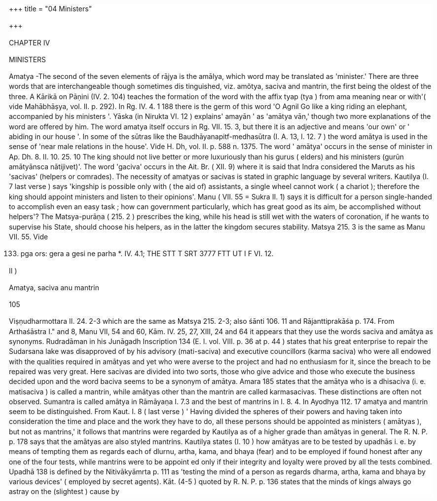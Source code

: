 +++
title = "04 Ministers"

+++

CHAPTER IV 

MINISTERS 

Amatya -The second of the seven elements of rājya is the amālya, which word may be translated as 'minister.' There are three words that are interchangeable though sometimes dis tinguished, viz. amõtya, saciva and mantrin, the first being the oldest of the three. A Kārikā on Pāṇini (IV. 2. 104) teaches the formation of the word with the affix tyap (tya ) from ama meaning near or with'( vide Mahābhāṣya, vol. II. p. 292). In Rg. IV. 4. 1 188 there is the germ of this word 'O Agnil Go like a king riding an elephant, accompanied by his ministers '. Yāska (in Nirukta VI. 12 ) explains' amayān ' as 'amātya vān,' though two more explanations of the word are offered by him. The word amatya itself occurs in Rg. VII. 15. 3, but there it is an adjective and means 'our own' or ' abiding in our house '. In some of the sūtras like the Baudhāyanapitf-medhasūtra (I. A. 13, I. 12. 7 ) the word amātya is used in the sense of 'near male relations in the house'. Vide H. Dh, vol. II. p. 588 n. 1375. The word ' amātya' occurs in the sense of minister in Ap. Dh. 8. II. 10. 25. 10 The king should not live better or more luxuriously than his gurus ( elders) and his ministers (gurūn amātyānsca nātijivet)'. The word 'gaciva' occurs in the Ait. Br. ( XII. 9) where it is said that Indra considered the Maruts as his 'sacivas' (helpers or comrades). The necessity of amatyas or sacivas is stated in graphic language by several writers. Kautilya (I. 7 last verse ) says 'kingship is possible only with ( the aid of) assistants, a single wheel cannot work ( a chariot ); therefore the king should appoint ministers and listen to their opinions'. Manu ( VII. 55 = Sukra II. 1) says it is difficult for a person single-handed to accomplish even an easy task ; how can government particularly, which has great good as its aim, be accomplished without helpers'? The Matsya-purāṇa ( 215. 2 ) prescribes the king, while his head is still wet with the waters of coronation, if he wants to supervise his State, should choose his helpers, as in the latter the kingdom secures stability. Matsya 215. 3 is the same as Manu VII. 55. Vide 

133. pga ors: gera a gesi ne parha *. IV. 4.1; THE STT T SRT 3777 FTT UT I F VI. 12. 

II ) 

Amatya, saciva anu mantrin 

105 

Viṣṇudharmottara II. 24. 2-3 which are the same as Matsya 215. 2-3; also śānti 106. 11 and Rājanttiprakāśa p. 174. From Arthaśāstra I." and 8, Manu VII, 54 and 60, Kām. IV. 25, 27, XIII, 24 and 64 it appears that they use the words saciva and amātya as synonyms. Rudradāman in his Junāgadh Inscription 134 (E. I. vol. VIII. p. 36 at p. 44 ) states that his great enterprise to repair the Sudarsana lake was disapproved of by his advisory (mati-saciva) and executive councillors (karma saciva) who were all endowed with the qualities required in amātyas and yet who were averse to the project and had no enthusiasm for it, since the breach to be repaired was very great. Here sacivas are divided into two sorts, those who give advice and those who execute the business decided upon and the word baciva seems to be a synonym of amātya. Amara 185 states that the amātya who is a dhisaciva (i. e. matisaciva ) is called a mantrin, while amātyas other than the mantrin are called karmasacivas. These distinctions are often not observed. Sumantra is called amātya in Rāmāyaṇa I. 7.3 and the best of mantrins in I. 8. 4. In Ayodhya 112. 17 amatya and mantrin seem to be distinguished. From Kaut. I. 8 ( last verse ) ' Having divided the spheres of their powers and having taken into consideration the time and place and the work they have to do, all these persons should be appointed as ministers ( amātyas ), but not as mantrins,' it follows that mantrins were regarded by Kautilya as of a higher grade than amātyas in general. The R. N. P. p. 178 says that the amātyas are also styled mantrins. Kautilya states (I. 10 ) how amātyas are to be tested by upadhās i. e. by means of tempting them as regards each of dlurnu, artha, kama, and bhaya (fear) and to be employed if found honest after any one of the four tests, while mantrins were to be appoint ed only if their integrity and loyalty were proved by all the tests combined. Upadhā 138 is defined by the Nitivākyāmrta p. 111 as 'testing the mind of a person as regards dharma, artha, kama and bhaya by various devices' ( employed by secret agents). Kāt. (4-5 ) quoted by R. N. P. p. 136 states that the minds of kings always go astray on the (slightest ) cause by 
